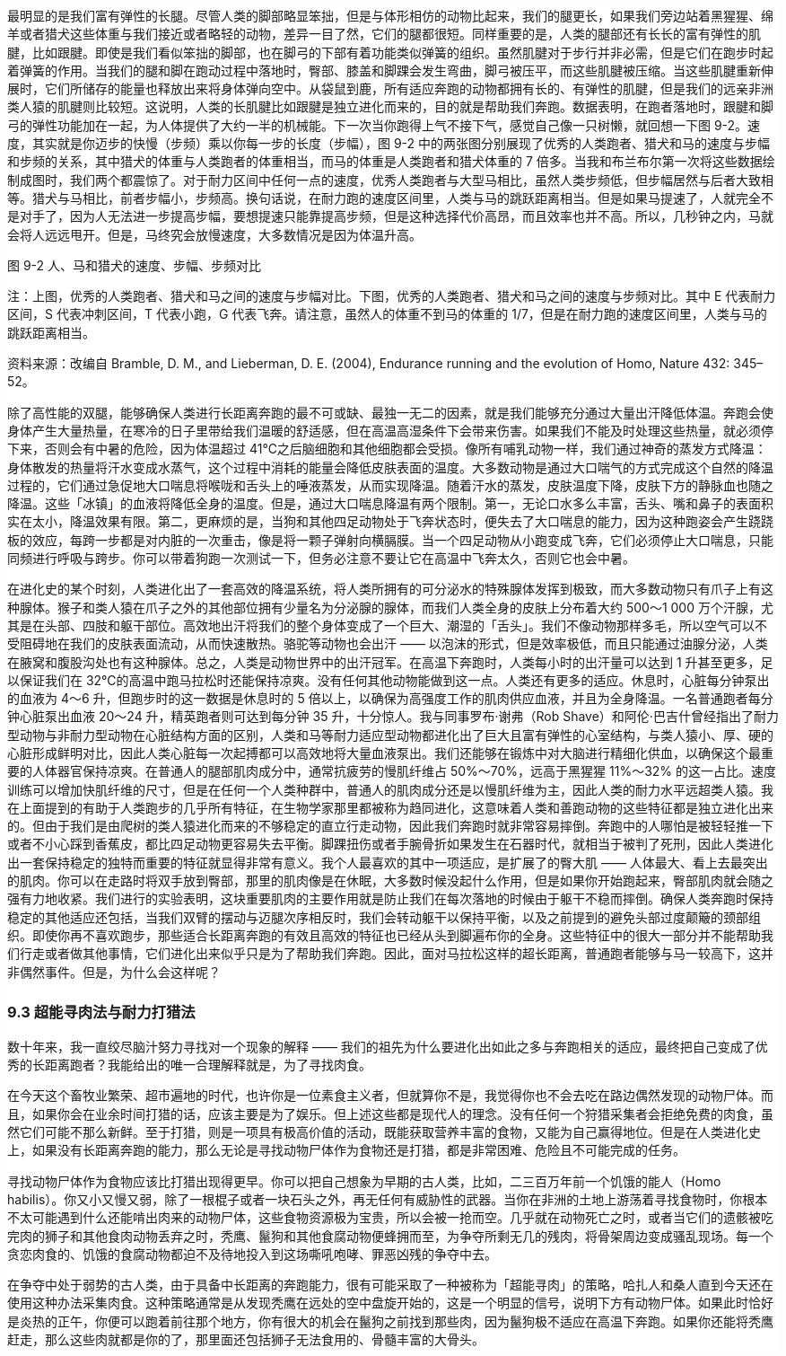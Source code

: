 最明显的是我们富有弹性的长腿。尽管人类的脚部略显笨拙，但是与体形相仿的动物比起来，我们的腿更长，如果我们旁边站着黑猩猩、绵羊或者猎犬这些体重与我们接近或者略轻的动物，差异一目了然，它们的腿都很短。同样重要的是，人类的腿部还有长长的富有弹性的肌腱，比如跟腱。即使是我们看似笨拙的脚部，也在脚弓的下部有着功能类似弹簧的组织。虽然肌腱对于步行并非必需，但是它们在跑步时起着弹簧的作用。当我们的腿和脚在跑动过程中落地时，臀部、膝盖和脚踝会发生弯曲，脚弓被压平，而这些肌腱被压缩。当这些肌腱重新伸展时，它们所储存的能量也释放出来将身体弹向空中。从袋鼠到鹿，所有适应奔跑的动物都拥有长的、有弹性的肌腱，但是我们的远亲非洲类人猿的肌腱则比较短。这说明，人类的长肌腱比如跟腱是独立进化而来的，目的就是帮助我们奔跑。数据表明，在跑者落地时，跟腱和脚弓的弹性功能加在一起，为人体提供了大约一半的机械能。下一次当你跑得上气不接下气，感觉自己像一只树懒，就回想一下图 9-2。速度，其实就是你迈步的快慢（步频）乘以你每一步的长度（步幅），图 9-2 中的两张图分别展现了优秀的人类跑者、猎犬和马的速度与步幅和步频的关系，其中猎犬的体重与人类跑者的体重相当，而马的体重是人类跑者和猎犬体重的 7 倍多。当我和布兰布尔第一次将这些数据绘制成图时，我们两个都震惊了。对于耐力区间中任何一点的速度，优秀人类跑者与大型马相比，虽然人类步频低，但步幅居然与后者大致相等。猎犬与马相比，前者步幅小，步频高。换句话说，在耐力跑的速度区间里，人类与马的跳跃距离相当。但是如果马提速了，人就完全不是对手了，因为人无法进一步提高步幅，要想提速只能靠提高步频，但是这种选择代价高昂，而且效率也并不高。所以，几秒钟之内，马就会将人远远甩开。但是，马终究会放慢速度，大多数情况是因为体温升高。

图 9-2 人、马和猎犬的速度、步幅、步频对比

注：上图，优秀的人类跑者、猎犬和马之间的速度与步幅对比。下图，优秀的人类跑者、猎犬和马之间的速度与步频对比。其中 E 代表耐力区间，S 代表冲刺区间，T 代表小跑，G 代表飞奔。请注意，虽然人的体重不到马的体重的 1/7，但是在耐力跑的速度区间里，人类与马的跳跃距离相当。

资料来源：改编自 Bramble, D. M., and Lieberman, D. E. (2004), Endurance running and the evolution of Homo, Nature 432: 345–52。

除了高性能的双腿，能够确保人类进行长距离奔跑的最不可或缺、最独一无二的因素，就是我们能够充分通过大量出汗降低体温。奔跑会使身体产生大量热量，在寒冷的日子里带给我们温暖的舒适感，但在高温高湿条件下会带来伤害。如果我们不能及时处理这些热量，就必须停下来，否则会有中暑的危险，因为体温超过 41℃之后脑细胞和其他细胞都会受损。像所有哺乳动物一样，我们通过神奇的蒸发方式降温：身体散发的热量将汗水变成水蒸气，这个过程中消耗的能量会降低皮肤表面的温度。大多数动物是通过大口喘气的方式完成这个自然的降温过程的，它们通过急促地大口喘息将喉咙和舌头上的唾液蒸发，从而实现降温。随着汗水的蒸发，皮肤温度下降，皮肤下方的静脉血也随之降温。这些「冰镇」的血液将降低全身的温度。但是，通过大口喘息降温有两个限制。第一，无论口水多么丰富，舌头、嘴和鼻子的表面积实在太小，降温效果有限。第二，更麻烦的是，当狗和其他四足动物处于飞奔状态时，便失去了大口喘息的能力，因为这种跑姿会产生跷跷板的效应，每跨一步都是对内脏的一次重击，像是将一颗子弹射向横膈膜。当一个四足动物从小跑变成飞奔，它们必须停止大口喘息，只能同频进行呼吸与跨步。你可以带着狗跑一次测试一下，但务必注意不要让它在高温中飞奔太久，否则它也会中暑。

在进化史的某个时刻，人类进化出了一套高效的降温系统，将人类所拥有的可分泌水的特殊腺体发挥到极致，而大多数动物只有爪子上有这种腺体。猴子和类人猿在爪子之外的其他部位拥有少量名为分泌腺的腺体，而我们人类全身的皮肤上分布着大约 500～1 000 万个汗腺，尤其是在头部、四肢和躯干部位。高效地出汗将我们的整个身体变成了一个巨大、潮湿的「舌头」。我们不像动物那样多毛，所以空气可以不受阻碍地在我们的皮肤表面流动，从而快速散热。骆驼等动物也会出汗 —— 以泡沫的形式，但是效率极低，而且只能通过油腺分泌，人类在腋窝和腹股沟处也有这种腺体。总之，人类是动物世界中的出汗冠军。在高温下奔跑时，人类每小时的出汗量可以达到 1 升甚至更多，足以保证我们在 32℃的高温中跑马拉松时还能保持凉爽。没有任何其他动物能做到这一点。人类还有更多的适应。休息时，心脏每分钟泵出的血液为 4～6 升，但跑步时的这一数据是休息时的 5 倍以上，以确保为高强度工作的肌肉供应血液，并且为全身降温。一名普通跑者每分钟心脏泵出血液 20～24 升，精英跑者则可达到每分钟 35 升，十分惊人。我与同事罗布·谢弗（Rob Shave）和阿伦·巴吉什曾经指出了耐力型动物与非耐力型动物在心脏结构方面的区别，人类和马等耐力适应型动物都进化出了巨大且富有弹性的心室结构，与类人猿小、厚、硬的心脏形成鲜明对比，因此人类心脏每一次起搏都可以高效地将大量血液泵出。我们还能够在锻炼中对大脑进行精细化供血，以确保这个最重要的人体器官保持凉爽。在普通人的腿部肌肉成分中，通常抗疲劳的慢肌纤维占 50%～70%，远高于黑猩猩 11%～32% 的这一占比。速度训练可以增加快肌纤维的尺寸，但是在任何一个人类种群中，普通人的肌肉成分还是以慢肌纤维为主，因此人类的耐力水平远超类人猿。我在上面提到的有助于人类跑步的几乎所有特征，在生物学家那里都被称为趋同进化，这意味着人类和善跑动物的这些特征都是独立进化出来的。但由于我们是由爬树的类人猿进化而来的不够稳定的直立行走动物，因此我们奔跑时就非常容易摔倒。奔跑中的人哪怕是被轻轻推一下或者不小心踩到香蕉皮，都比四足动物更容易失去平衡。脚踝扭伤或者手腕骨折如果发生在石器时代，就相当于被判了死刑，因此人类进化出一套保持稳定的独特而重要的特征就显得非常有意义。我个人最喜欢的其中一项适应，是扩展了的臀大肌 —— 人体最大、看上去最突出的肌肉。你可以在走路时将双手放到臀部，那里的肌肉像是在休眠，大多数时候没起什么作用，但是如果你开始跑起来，臀部肌肉就会随之强有力地收紧。我们进行的实验表明，这块重要肌肉的主要作用就是防止我们在每次落地的时候由于躯干不稳而摔倒。确保人类奔跑时保持稳定的其他适应还包括，当我们双臂的摆动与迈腿次序相反时，我们会转动躯干以保持平衡，以及之前提到的避免头部过度颠簸的颈部组织。即使你再不喜欢跑步，那些适合长距离奔跑的有效且高效的特征也已经从头到脚遍布你的全身。这些特征中的很大一部分并不能帮助我们行走或者做其他事情，它们进化出来似乎只是为了帮助我们奔跑。因此，面对马拉松这样的超长距离，普通跑者能够与马一较高下，这并非偶然事件。但是，为什么会这样呢？

### 9.3 超能寻肉法与耐力打猎法

数十年来，我一直绞尽脑汁努力寻找对一个现象的解释 —— 我们的祖先为什么要进化出如此之多与奔跑相关的适应，最终把自己变成了优秀的长距离跑者？我能给出的唯一合理解释就是，为了寻找肉食。

在今天这个畜牧业繁荣、超市遍地的时代，也许你是一位素食主义者，但就算你不是，我觉得你也不会去吃在路边偶然发现的动物尸体。而且，如果你会在业余时间打猎的话，应该主要是为了娱乐。但上述这些都是现代人的理念。没有任何一个狩猎采集者会拒绝免费的肉食，虽然它们可能不那么新鲜。至于打猎，则是一项具有极高价值的活动，既能获取营养丰富的食物，又能为自己赢得地位。但是在人类进化史上，如果没有长距离奔跑的能力，那么无论是寻找动物尸体作为食物还是打猎，都是非常困难、危险且不可能完成的任务。

寻找动物尸体作为食物应该比打猎出现得更早。你可以把自己想象为早期的古人类，比如，二三百万年前一个饥饿的能人（Homo habilis）。你又小又慢又弱，除了一根棍子或者一块石头之外，再无任何有威胁性的武器。当你在非洲的土地上游荡着寻找食物时，你根本不太可能遇到什么还能啃出肉来的动物尸体，这些食物资源极为宝贵，所以会被一抢而空。几乎就在动物死亡之时，或者当它们的遗骸被吃完肉的狮子和其他食肉动物丢弃之时，秃鹰、鬣狗和其他食腐动物便蜂拥而至，为争夺所剩无几的残肉，将骨架周边变成骚乱现场。每一个贪恋肉食的、饥饿的食腐动物都迫不及待地投入到这场嘶吼咆哮、罪恶凶残的争夺中去。

在争夺中处于弱势的古人类，由于具备中长距离的奔跑能力，很有可能采取了一种被称为「超能寻肉」的策略，哈扎人和桑人直到今天还在使用这种办法采集肉食。这种策略通常是从发现秃鹰在远处的空中盘旋开始的，这是一个明显的信号，说明下方有动物尸体。如果此时恰好是炎热的正午，你便可以跑着前往那个地方，你有很大的机会在鬣狗之前找到那些肉，因为鬣狗极不适应在高温下奔跑。如果你还能将秃鹰赶走，那么这些肉就都是你的了，那里面还包括狮子无法食用的、骨髓丰富的大骨头。
